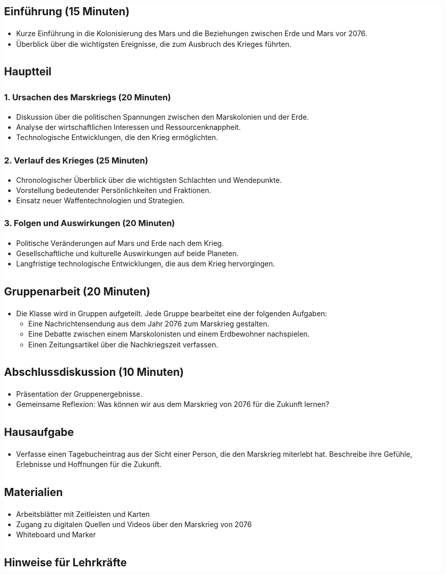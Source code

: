 ## Einführung (15 Minuten)

- Kurze Einführung in die Kolonisierung des Mars und die Beziehungen zwischen Erde und Mars vor 2076.
- Überblick über die wichtigsten Ereignisse, die zum Ausbruch des Krieges führten.

## Hauptteil

### 1. Ursachen des Marskriegs (20 Minuten)

- Diskussion über die politischen Spannungen zwischen den Marskolonien und der Erde.
- Analyse der wirtschaftlichen Interessen und Ressourcenknappheit.
- Technologische Entwicklungen, die den Krieg ermöglichten.

### 2. Verlauf des Krieges (25 Minuten)

- Chronologischer Überblick über die wichtigsten Schlachten und Wendepunkte.
- Vorstellung bedeutender Persönlichkeiten und Fraktionen.
- Einsatz neuer Waffentechnologien und Strategien.

### 3. Folgen und Auswirkungen (20 Minuten)

- Politische Veränderungen auf Mars und Erde nach dem Krieg.
- Gesellschaftliche und kulturelle Auswirkungen auf beide Planeten.
- Langfristige technologische Entwicklungen, die aus dem Krieg hervorgingen.

## Gruppenarbeit (20 Minuten)

- Die Klasse wird in Gruppen aufgeteilt. Jede Gruppe bearbeitet eine der folgenden Aufgaben:
  - Eine Nachrichtensendung aus dem Jahr 2076 zum Marskrieg gestalten.
  - Eine Debatte zwischen einem Marskolonisten und einem Erdbewohner nachspielen.
  - Einen Zeitungsartikel über die Nachkriegszeit verfassen.

## Abschlussdiskussion (10 Minuten)

- Präsentation der Gruppenergebnisse.
- Gemeinsame Reflexion: Was können wir aus dem Marskrieg von 2076 für die Zukunft lernen?

## Hausaufgabe

- Verfasse einen Tagebucheintrag aus der Sicht einer Person, die den Marskrieg miterlebt hat. Beschreibe ihre Gefühle, Erlebnisse und Hoffnungen für die Zukunft.

## Materialien

- Arbeitsblätter mit Zeitleisten und Karten
- Zugang zu digitalen Quellen und Videos über den Marskrieg von 2076
- Whiteboard und Marker

## Hinweise für Lehrkräfte
